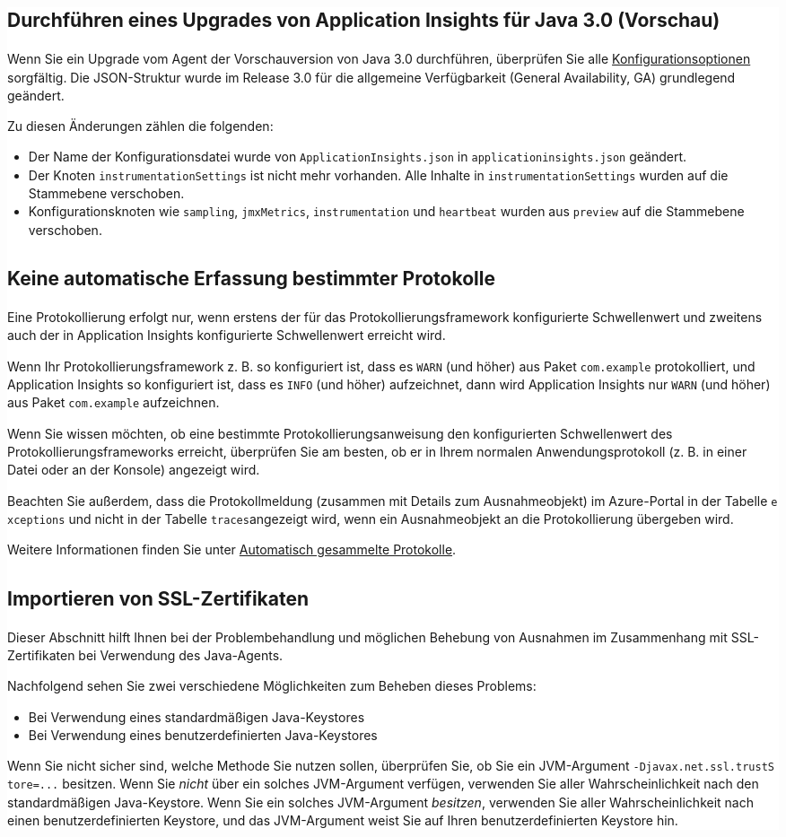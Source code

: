 ## <a name="upgrade-from-application-insights-java-30-preview"></a>Durchführen eines Upgrades von Application Insights für Java 3.0 (Vorschau)

Wenn Sie ein Upgrade vom Agent der Vorschauversion von Java 3.0 durchführen, überprüfen Sie alle [Konfigurationsoptionen](./java-standalone-config.md) sorgfältig. Die JSON-Struktur wurde im Release 3.0 für die allgemeine Verfügbarkeit (General Availability, GA) grundlegend geändert.

Zu diesen Änderungen zählen die folgenden:

-  Der Name der Konfigurationsdatei wurde von `ApplicationInsights.json` in `applicationinsights.json` geändert.
-  Der Knoten `instrumentationSettings` ist nicht mehr vorhanden. Alle Inhalte in `instrumentationSettings` wurden auf die Stammebene verschoben. 
-  Konfigurationsknoten wie `sampling`, `jmxMetrics`, `instrumentation` und `heartbeat` wurden aus `preview` auf die Stammebene verschoben.

## <a name="some-logging-is-not-auto-collected"></a>Keine automatische Erfassung bestimmter Protokolle

Eine Protokollierung erfolgt nur, wenn erstens der für das Protokollierungsframework konfigurierte Schwellenwert und zweitens auch der in Application Insights konfigurierte Schwellenwert erreicht wird.

Wenn Ihr Protokollierungsframework z. B. so konfiguriert ist, dass es `WARN` (und höher) aus Paket `com.example` protokolliert, und Application Insights so konfiguriert ist, dass es `INFO` (und höher) aufzeichnet, dann wird Application Insights nur `WARN` (und höher) aus Paket `com.example` aufzeichnen.

Wenn Sie wissen möchten, ob eine bestimmte Protokollierungsanweisung den konfigurierten Schwellenwert des Protokollierungsframeworks erreicht, überprüfen Sie am besten, ob er in Ihrem normalen Anwendungsprotokoll (z. B. in einer Datei oder an der Konsole) angezeigt wird.

Beachten Sie außerdem, dass die Protokollmeldung (zusammen mit Details zum Ausnahmeobjekt) im Azure-Portal in der Tabelle `exceptions` und nicht in der Tabelle `traces`angezeigt wird, wenn ein Ausnahmeobjekt an die Protokollierung übergeben wird.

Weitere Informationen finden Sie unter [Automatisch gesammelte Protokolle](./java-standalone-config.md#auto-collected-logging).

## <a name="import-ssl-certificates"></a>Importieren von SSL-Zertifikaten

Dieser Abschnitt hilft Ihnen bei der Problembehandlung und möglichen Behebung von Ausnahmen im Zusammenhang mit SSL-Zertifikaten bei Verwendung des Java-Agents.

Nachfolgend sehen Sie zwei verschiedene Möglichkeiten zum Beheben dieses Problems:
* Bei Verwendung eines standardmäßigen Java-Keystores
* Bei Verwendung eines benutzerdefinierten Java-Keystores

Wenn Sie nicht sicher sind, welche Methode Sie nutzen sollen, überprüfen Sie, ob Sie ein JVM-Argument `-Djavax.net.ssl.trustStore=...` besitzen.
Wenn Sie _nicht_ über ein solches JVM-Argument verfügen, verwenden Sie aller Wahrscheinlichkeit nach den standardmäßigen Java-Keystore.
Wenn Sie ein solches JVM-Argument _besitzen_, verwenden Sie aller Wahrscheinlichkeit nach einen benutzerdefinierten Keystore, und das JVM-Argument weist Sie auf Ihren benutzerdefinierten Keystore hin.
